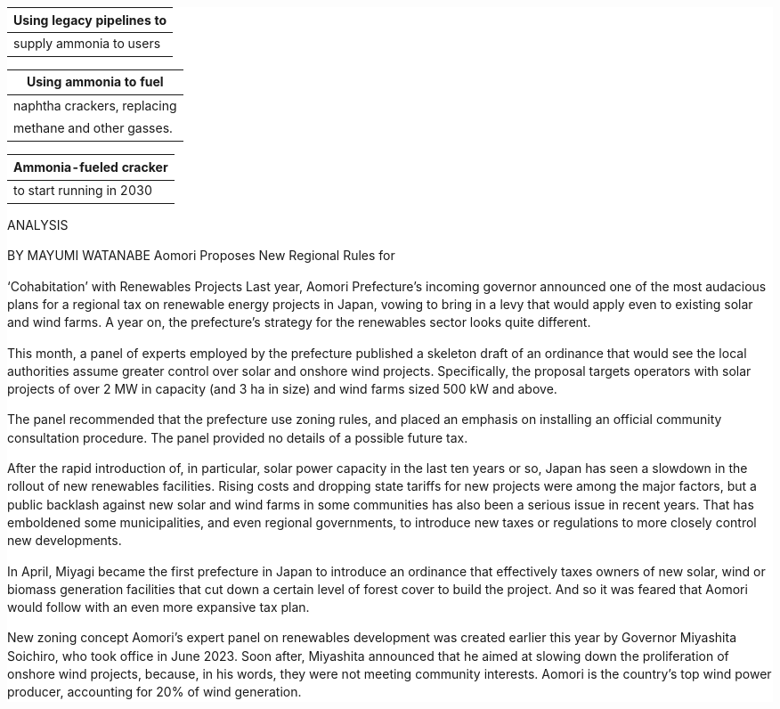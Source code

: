 | Using legacy pipelines to |
| --- |
| supply ammonia to users |

| Using ammonia to fuel |
| --- |
| naphtha crackers, replacing |
| methane and other gasses. |

| Ammonia-fueled cracker |
| --- |
| to start running in 2030 |

ANALYSIS

BY MAYUMI WATANABE
Aomori Proposes New Regional Rules for

‘Cohabitation’ with Renewables Projects
Last year, Aomori Prefecture’s incoming governor announced one of the most
audacious plans for a regional tax on renewable energy projects in Japan, vowing to
bring in a levy that would apply even to existing solar and wind farms. A year on, the
prefecture’s strategy for the renewables sector looks quite different.

This month, a panel of experts employed by the prefecture published a skeleton draft
of an ordinance that would see the local authorities assume greater control over solar
and onshore wind projects. Specifically, the proposal targets operators with solar
projects of over 2 MW in capacity (and 3 ha in size) and wind farms sized 500 kW and
above.

The panel recommended that the prefecture use zoning rules, and placed an
emphasis on installing an official community consultation procedure. The panel
provided no details of a possible future tax.


After the rapid introduction of, in particular, solar power capacity in the last ten years
or so, Japan has seen a slowdown in the rollout of new renewables facilities. Rising
costs and dropping state tariffs for new projects were among the major factors, but a
public backlash against new solar and wind farms in some communities has also been
a serious issue in recent years. That has emboldened some municipalities, and even
regional governments, to introduce new taxes or regulations to more closely control
new developments.

In April, Miyagi became the first prefecture in Japan to introduce an ordinance that
effectively taxes owners of new solar, wind or biomass generation facilities that cut
down a certain level of forest cover to build the project. And so it was feared that
Aomori would follow with an even more expansive tax plan.

New zoning concept
Aomori’s expert panel on renewables development was created earlier this year by
Governor Miyashita Soichiro, who took office in June 2023. Soon after, Miyashita
announced that he aimed at slowing down the proliferation of onshore wind projects,
because, in his words, they were not meeting community interests. Aomori is the
country’s top wind power producer, accounting for 20% of wind generation.
